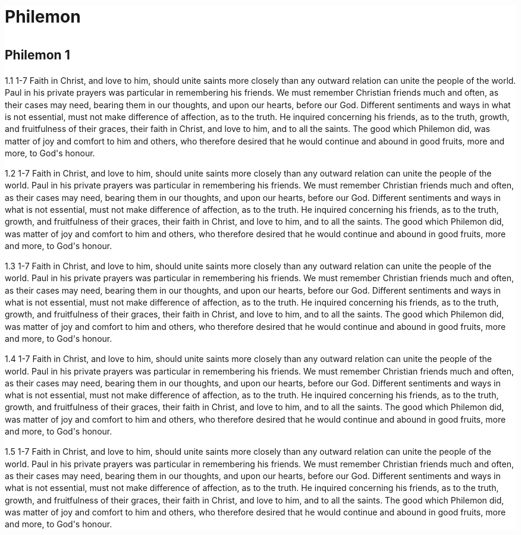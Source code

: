 # Philemon

## Philemon 1

1.1 1-7 Faith in Christ, and love to him, should unite saints more closely than any outward relation can unite the people of the world. Paul in his private prayers was particular in remembering his friends. We must remember Christian friends much and often, as their cases may need, bearing them in our thoughts, and upon our hearts, before our God. Different sentiments and ways in what is not essential, must not make difference of affection, as to the truth. He inquired concerning his friends, as to the truth, growth, and fruitfulness of their graces, their faith in Christ, and love to him, and to all the saints. The good which Philemon did, was matter of joy and comfort to him and others, who therefore desired that he would continue and abound in good fruits, more and more, to God's honour.

1.2 1-7 Faith in Christ, and love to him, should unite saints more closely than any outward relation can unite the people of the world. Paul in his private prayers was particular in remembering his friends. We must remember Christian friends much and often, as their cases may need, bearing them in our thoughts, and upon our hearts, before our God. Different sentiments and ways in what is not essential, must not make difference of affection, as to the truth. He inquired concerning his friends, as to the truth, growth, and fruitfulness of their graces, their faith in Christ, and love to him, and to all the saints. The good which Philemon did, was matter of joy and comfort to him and others, who therefore desired that he would continue and abound in good fruits, more and more, to God's honour.

1.3 1-7 Faith in Christ, and love to him, should unite saints more closely than any outward relation can unite the people of the world. Paul in his private prayers was particular in remembering his friends. We must remember Christian friends much and often, as their cases may need, bearing them in our thoughts, and upon our hearts, before our God. Different sentiments and ways in what is not essential, must not make difference of affection, as to the truth. He inquired concerning his friends, as to the truth, growth, and fruitfulness of their graces, their faith in Christ, and love to him, and to all the saints. The good which Philemon did, was matter of joy and comfort to him and others, who therefore desired that he would continue and abound in good fruits, more and more, to God's honour.

1.4 1-7 Faith in Christ, and love to him, should unite saints more closely than any outward relation can unite the people of the world. Paul in his private prayers was particular in remembering his friends. We must remember Christian friends much and often, as their cases may need, bearing them in our thoughts, and upon our hearts, before our God. Different sentiments and ways in what is not essential, must not make difference of affection, as to the truth. He inquired concerning his friends, as to the truth, growth, and fruitfulness of their graces, their faith in Christ, and love to him, and to all the saints. The good which Philemon did, was matter of joy and comfort to him and others, who therefore desired that he would continue and abound in good fruits, more and more, to God's honour.

1.5 1-7 Faith in Christ, and love to him, should unite saints more closely than any outward relation can unite the people of the world. Paul in his private prayers was particular in remembering his friends. We must remember Christian friends much and often, as their cases may need, bearing them in our thoughts, and upon our hearts, before our God. Different sentiments and ways in what is not essential, must not make difference of affection, as to the truth. He inquired concerning his friends, as to the truth, growth, and fruitfulness of their graces, their faith in Christ, and love to him, and to all the saints. The good which Philemon did, was matter of joy and comfort to him and others, who therefore desired that he would continue and abound in good fruits, more and more, to God's honour.
